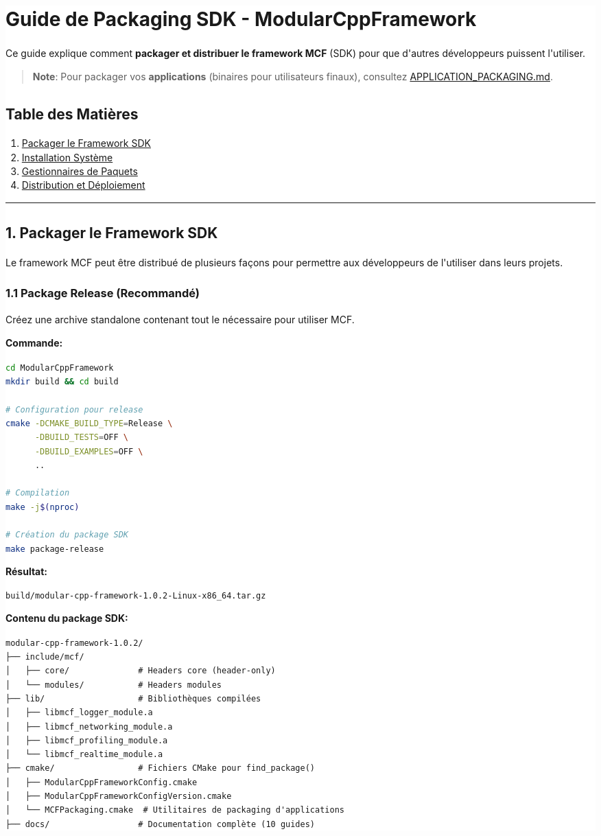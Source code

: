 # Guide de Packaging SDK - ModularCppFramework

Ce guide explique comment **packager et distribuer le framework MCF** (SDK) pour que d'autres développeurs puissent l'utiliser.

> **Note**: Pour packager vos **applications** (binaires pour utilisateurs finaux), consultez [APPLICATION_PACKAGING.md](../sdk/APPLICATION_PACKAGING.md).

## Table des Matières

1. [Packager le Framework SDK](#1-packager-le-framework-sdk)
2. [Installation Système](#2-installation-système)
3. [Gestionnaires de Paquets](#3-gestionnaires-de-paquets)
4. [Distribution et Déploiement](#4-distribution-et-déploiement)

---

## 1. Packager le Framework SDK

Le framework MCF peut être distribué de plusieurs façons pour permettre aux développeurs de l'utiliser dans leurs projets.

### 1.1 Package Release (Recommandé)

Créez une archive standalone contenant tout le nécessaire pour utiliser MCF.

**Commande:**

```bash
cd ModularCppFramework
mkdir build && cd build

# Configuration pour release
cmake -DCMAKE_BUILD_TYPE=Release \
      -DBUILD_TESTS=OFF \
      -DBUILD_EXAMPLES=OFF \
      ..

# Compilation
make -j$(nproc)

# Création du package SDK
make package-release
```

**Résultat:**
```
build/modular-cpp-framework-1.0.2-Linux-x86_64.tar.gz
```

**Contenu du package SDK:**
```
modular-cpp-framework-1.0.2/
├── include/mcf/
│   ├── core/              # Headers core (header-only)
│   └── modules/           # Headers modules
├── lib/                   # Bibliothèques compilées
│   ├── libmcf_logger_module.a
│   ├── libmcf_networking_module.a
│   ├── libmcf_profiling_module.a
│   └── libmcf_realtime_module.a
├── cmake/                 # Fichiers CMake pour find_package()
│   ├── ModularCppFrameworkConfig.cmake
│   ├── ModularCppFrameworkConfigVersion.cmake
│   └── MCFPackaging.cmake  # Utilitaires de packaging d'applications
├── docs/                  # Documentation complète (10 guides)
```